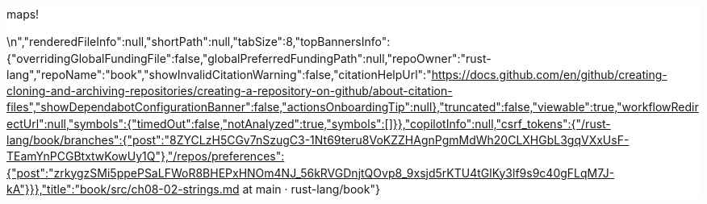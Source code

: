 maps!</p>\n</article>","renderedFileInfo":null,"shortPath":null,"tabSize":8,"topBannersInfo":{"overridingGlobalFundingFile":false,"globalPreferredFundingPath":null,"repoOwner":"rust-lang","repoName":"book","showInvalidCitationWarning":false,"citationHelpUrl":"https://docs.github.com/en/github/creating-cloning-and-archiving-repositories/creating-a-repository-on-github/about-citation-files","showDependabotConfigurationBanner":false,"actionsOnboardingTip":null},"truncated":false,"viewable":true,"workflowRedirectUrl":null,"symbols":{"timedOut":false,"notAnalyzed":true,"symbols":[]}},"copilotInfo":null,"csrf_tokens":{"/rust-lang/book/branches":{"post":"8ZYCLzH5CGv7nSzugC3-1Nt69teru8VoKZZHAgnPgmMdWh20CLXHGbL3gqVXxUsF-TEamYnPCGBtxtwKowUy1Q"},"/repos/preferences":{"post":"zrkygzSMi5ppePSaLFWoR8BHEPxHNOm4NJ_56kRVGDnjtQOvp8_9xsjd5rKTU4tGlKy3lf9s9c40gFLqM7J-kA"}}},"title":"book/src/ch08-02-strings.md at main · rust-lang/book"}